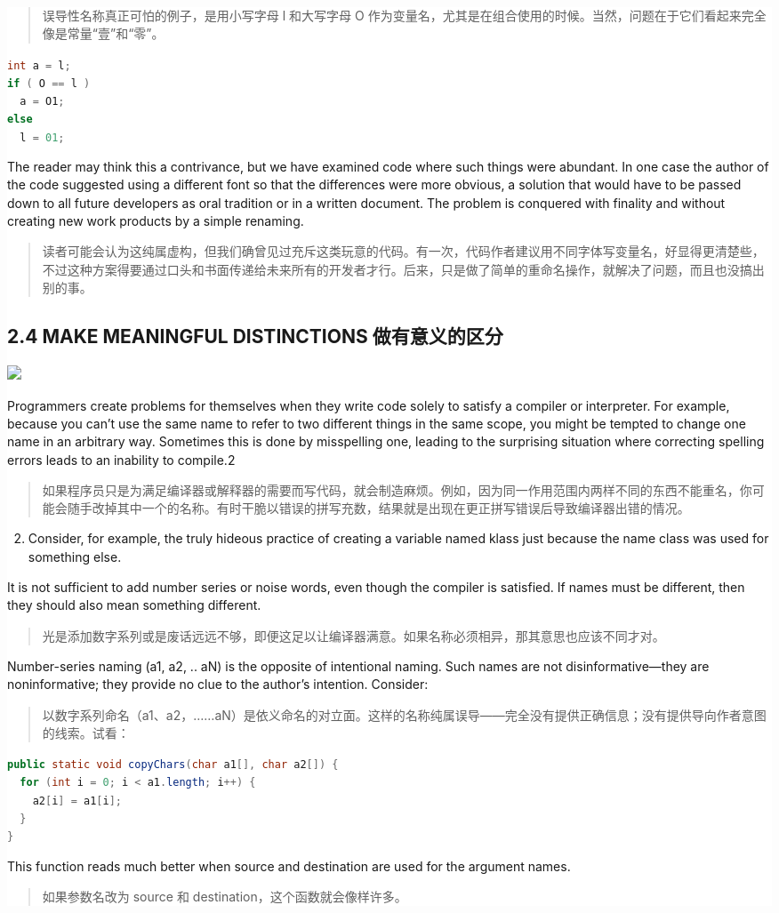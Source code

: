> 误导性名称真正可怕的例子，是用小写字母 l 和大写字母 O 作为变量名，尤其是在组合使用的时候。当然，问题在于它们看起来完全像是常量“壹”和“零”。

```java
int a = l;
if ( O == l )
  a = O1;
else
  l = 01;
```

The reader may think this a contrivance, but we have examined code where such things were abundant. In one case the author of the code suggested using a different font so that the differences were more obvious, a solution that would have to be passed down to all future developers as oral tradition or in a written document. The problem is conquered with finality and without creating new work products by a simple renaming.

> 读者可能会认为这纯属虚构，但我们确曾见过充斥这类玩意的代码。有一次，代码作者建议用不同字体写变量名，好显得更清楚些，不过这种方案得要通过口头和书面传递给未来所有的开发者才行。后来，只是做了简单的重命名操作，就解决了问题，而且也没搞出别的事。

## 2.4 MAKE MEANINGFUL DISTINCTIONS 做有意义的区分

![](figures/ch2/2_2fig_martin.jpg)

Programmers create problems for themselves when they write code solely to satisfy a compiler or interpreter. For example, because you can’t use the same name to refer to two different things in the same scope, you might be tempted to change one name in an arbitrary way. Sometimes this is done by misspelling one, leading to the surprising situation where correcting spelling errors leads to an inability to compile.2

> 如果程序员只是为满足编译器或解释器的需要而写代码，就会制造麻烦。例如，因为同一作用范围内两样不同的东西不能重名，你可能会随手改掉其中一个的名称。有时干脆以错误的拼写充数，结果就是出现在更正拼写错误后导致编译器出错的情况。

2. Consider, for example, the truly hideous practice of creating a variable named klass just because the name class was used for something else.

It is not sufficient to add number series or noise words, even though the compiler is satisfied. If names must be different, then they should also mean something different.

> 光是添加数字系列或是废话远远不够，即便这足以让编译器满意。如果名称必须相异，那其意思也应该不同才对。

Number-series naming (a1, a2, .. aN) is the opposite of intentional naming. Such names are not disinformative—they are noninformative; they provide no clue to the author’s intention. Consider:

> 以数字系列命名（a1、a2，……aN）是依义命名的对立面。这样的名称纯属误导——完全没有提供正确信息；没有提供导向作者意图的线索。试看：

```java
public static void copyChars(char a1[], char a2[]) {
  for (int i = 0; i < a1.length; i++) {
    a2[i] = a1[i];
  }
}
```

This function reads much better when source and destination are used for the argument names.

> 如果参数名改为 source 和 destination，这个函数就会像样许多。
